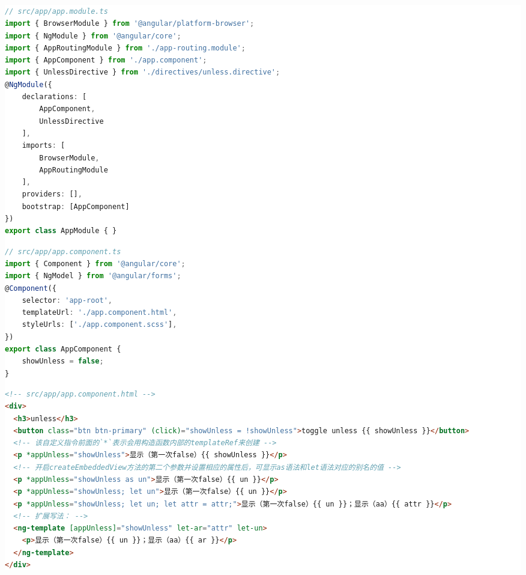 ```typescript
// src/app/app.module.ts
import { BrowserModule } from '@angular/platform-browser';
import { NgModule } from '@angular/core';
import { AppRoutingModule } from './app-routing.module';
import { AppComponent } from './app.component';
import { UnlessDirective } from './directives/unless.directive';
@NgModule({
	declarations: [
		AppComponent,
		UnlessDirective
	],
	imports: [
		BrowserModule,
		AppRoutingModule
	],
	providers: [],
	bootstrap: [AppComponent]
})
export class AppModule { }
```

```typescript
// src/app/app.component.ts
import { Component } from '@angular/core';
import { NgModel } from '@angular/forms';
@Component({
	selector: 'app-root',
	templateUrl: './app.component.html',
	styleUrls: ['./app.component.scss'],
})
export class AppComponent {
	showUnless = false;
}
```

```html
<!-- src/app/app.component.html -->
<div>
  <h3>unless</h3>
  <button class="btn btn-primary" (click)="showUnless = !showUnless">toggle unless {{ showUnless }}</button>
  <!-- 该自定义指令前面的`*`表示会用构造函数内部的templateRef来创建 -->
  <p *appUnless="showUnless">显示（第一次false）{{ showUnless }}</p>
  <!-- 开启createEmbeddedView方法的第二个参数并设置相应的属性后，可显示as语法和let语法对应的别名的值 -->
  <p *appUnless="showUnless as un">显示（第一次false）{{ un }}</p>
  <p *appUnless="showUnless; let un">显示（第一次false）{{ un }}</p>
  <p *appUnless="showUnless; let un; let attr = attr;">显示（第一次false）{{ un }}；显示（aa）{{ attr }}</p>
  <!-- 扩展写法： -->
  <ng-template [appUnless]="showUnless" let-ar="attr" let-un>
    <p>显示（第一次false）{{ un }}；显示（aa）{{ ar }}</p>
  </ng-template>
</div>
```
